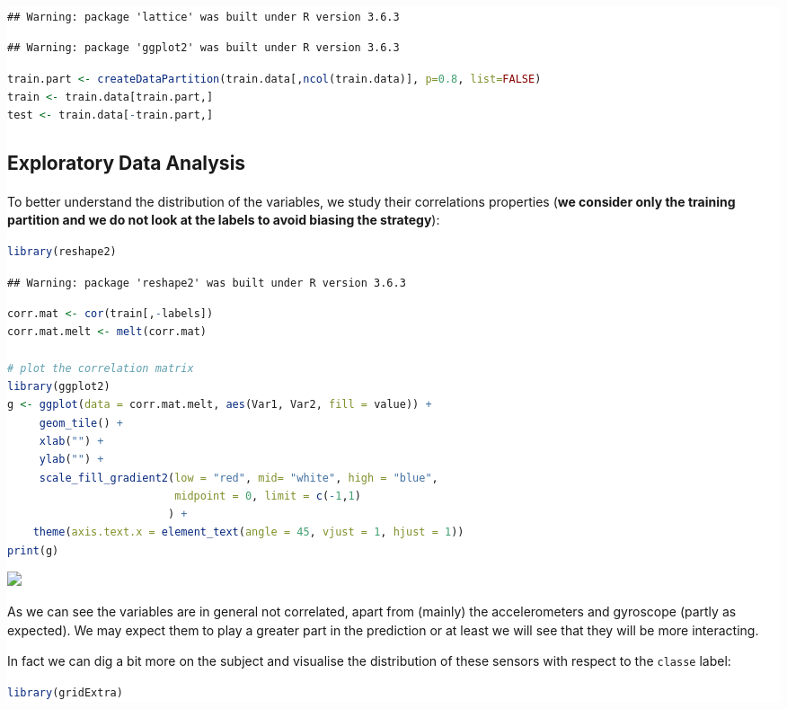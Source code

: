 ```
## Warning: package 'lattice' was built under R version 3.6.3
```

```
## Warning: package 'ggplot2' was built under R version 3.6.3
```

```r
train.part <- createDataPartition(train.data[,ncol(train.data)], p=0.8, list=FALSE)
train <- train.data[train.part,]
test <- train.data[-train.part,]
```

## Exploratory Data Analysis

To better understand the distribution of the variables, we study their
correlations properties (**we consider only the training partition and we do not
look at the labels to avoid biasing the strategy**):


```r
library(reshape2)
```

```
## Warning: package 'reshape2' was built under R version 3.6.3
```

```r
corr.mat <- cor(train[,-labels])
corr.mat.melt <- melt(corr.mat)

# plot the correlation matrix
library(ggplot2)
g <- ggplot(data = corr.mat.melt, aes(Var1, Var2, fill = value)) +
     geom_tile() +
     xlab("") +
     ylab("") +
     scale_fill_gradient2(low = "red", mid= "white", high = "blue",
                          midpoint = 0, limit = c(-1,1)
                         ) +
    theme(axis.text.x = element_text(angle = 45, vjust = 1, hjust = 1))
print(g)
```

![](activity_performance_files/figure-html/unnamed-chunk-8-1.png)

As we can see the variables are in general not correlated, apart from (mainly)
the accelerometers and gyroscope (partly as expected). We may expect them to
play a greater part in the prediction or at least we will see that they will be
more interacting.

In fact we can dig a bit more on the subject and visualise the distribution of
these sensors with respect to the `classe` label:


```r
library(gridExtra)
```
